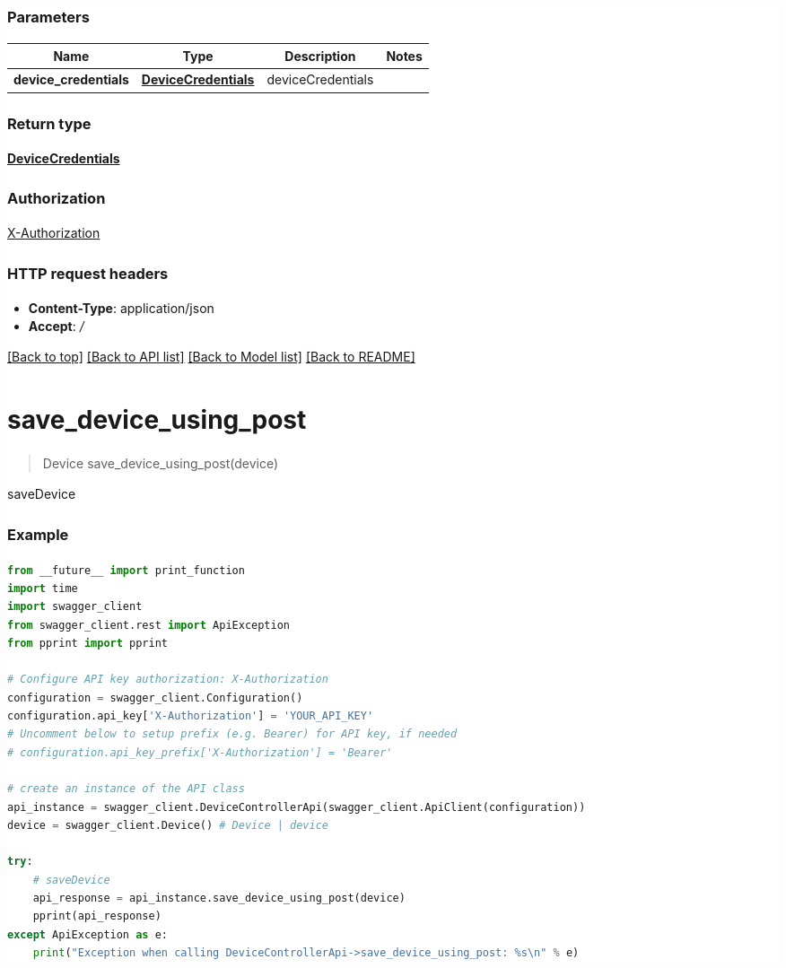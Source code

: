 ### Parameters

Name | Type | Description  | Notes
------------- | ------------- | ------------- | -------------
 **device_credentials** | [**DeviceCredentials**](DeviceCredentials.md)| deviceCredentials | 

### Return type

[**DeviceCredentials**](DeviceCredentials.md)

### Authorization

[X-Authorization](../README.md#X-Authorization)

### HTTP request headers

 - **Content-Type**: application/json
 - **Accept**: */*

[[Back to top]](#) [[Back to API list]](../README.md#documentation-for-api-endpoints) [[Back to Model list]](../README.md#documentation-for-models) [[Back to README]](../README.md)

# **save_device_using_post**
> Device save_device_using_post(device)

saveDevice

### Example
```python
from __future__ import print_function
import time
import swagger_client
from swagger_client.rest import ApiException
from pprint import pprint

# Configure API key authorization: X-Authorization
configuration = swagger_client.Configuration()
configuration.api_key['X-Authorization'] = 'YOUR_API_KEY'
# Uncomment below to setup prefix (e.g. Bearer) for API key, if needed
# configuration.api_key_prefix['X-Authorization'] = 'Bearer'

# create an instance of the API class
api_instance = swagger_client.DeviceControllerApi(swagger_client.ApiClient(configuration))
device = swagger_client.Device() # Device | device

try:
    # saveDevice
    api_response = api_instance.save_device_using_post(device)
    pprint(api_response)
except ApiException as e:
    print("Exception when calling DeviceControllerApi->save_device_using_post: %s\n" % e)
```
